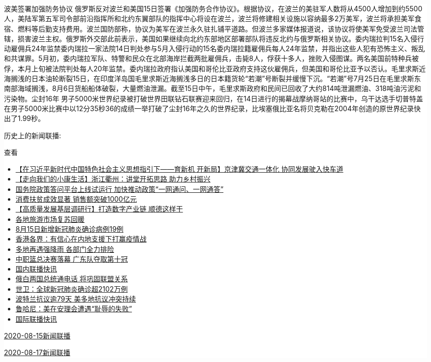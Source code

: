 
波美签署加强防务协议 俄罗斯反对波兰和美国15日签署《加强防务合作协议》。根据协议，在波兰的美驻军人数将从4500人增加到约5500人，美陆军第五军司令部前沿指挥所和北约东翼部队的指挥中心将设在波兰，波兰将修建相关设施以容纳最多2万美军，波兰将承担美军食宿、燃料等后勤支持费用。波兰国防部称，协议为美军在波兰永久驻扎铺平道路。但波兰多家媒体报道说，该协议将使美军免受波兰司法管辖，损害波兰主权。俄罗斯外交部此前表示，美国如果继续向北约东部地区部署部队将违反北约与俄罗斯相关协议。委内瑞拉判15名入侵行动雇佣兵24年监禁委内瑞拉一家法院14日判处参与5月入侵行动的15名委内瑞拉籍雇佣兵每人24年监禁，并指出这些人犯有恐怖主义、叛乱和共谋罪。5月初，委内瑞拉军队、特警和民众在北部海岸拦截两批雇佣兵，击毙8人，俘获十多人，挫败入侵图谋。两名美国前特种兵被俘，本月上旬被法院判处每人20年监禁。委内瑞拉政府指认美国和哥伦比亚政府支持这伙雇佣兵，但美国和哥伦比亚予以否认。毛里求斯近海搁浅的日本油轮断裂15日，在印度洋岛国毛里求斯近海搁浅多日的日本籍货轮“若潮”号断裂并缓慢下沉。“若潮”号7月25日在毛里求斯东南部海域搁浅，8月6日货船船体破裂，大量燃油泄漏。截至15日中午，毛里求斯政府和民间已回收了大约814吨泄漏燃油、318吨油污泥和污染物。尘封16年 男子5000米世界纪录被打破世界田联钻石联赛迎来回归，在14日进行的揭幕战摩纳哥站的比赛中，乌干达选手切普特盖在男子5000米比赛中以12分35秒36的成绩一举打破了尘封16年之久的世界纪录，比埃塞俄比亚名将贝克勒在2004年创造的原世界纪录快出了1.99秒。






历史上的新闻联播:

 查看
 

* [【在习近平新时代中国特色社会主义思想指引下——育新机 开新局】京津冀交通一体化 协同发展驶入快车道](#【在习近平新时代中国特色社会主义思想指引下——育新机-开新局】京津冀交通一体化-协同发展驶入快车道)
* [【走向我们的小康生活】浙江衢州：讲堂开拓思路 助力乡村振兴](#【走向我们的小康生活】浙江衢州：讲堂开拓思路-助力乡村振兴)
* [国务院政策答问平台上线试运行 加快推动政策“一网通问、一网通答”](#国务院政策答问平台上线试运行-加快推动政策“一网通问、一网通答”)
* [消费扶贫成效显著 销售额突破1000亿元](#消费扶贫成效显著-销售额突破1000亿元)
* [【高质量发展基层调研行】打造数字产业链 顺德这样干](#【高质量发展基层调研行】打造数字产业链-顺德这样干)
* [各地旅游市场复苏回暖](#各地旅游市场复苏回暖)
* [8月15日新增新冠肺炎确诊病例19例](#8月15日新增新冠肺炎确诊病例19例)
* [香港各界：有信心在内地支援下打赢疫情战](#香港各界：有信心在内地支援下打赢疫情战)
* [多地再遇强降雨 各部门全力排险](#多地再遇强降雨-各部门全力排险)
* [中职篮总决赛落幕 广东队夺取第十冠](#中职篮总决赛落幕-广东队夺取第十冠)
* [国内联播快讯](#国内联播快讯)
* [俄白两国总统通电话 将巩固联盟关系](#俄白两国总统通电话-将巩固联盟关系)
* [世卫：全球新冠肺炎确诊超2102万例](#世卫：全球新冠肺炎确诊超2102万例)
* [波特兰抗议逾79天 美多地抗议冲突持续](#波特兰抗议逾79天-美多地抗议冲突持续)
* [鲁哈尼：美在安理会遭遇“耻辱的失败”](#鲁哈尼：美在安理会遭遇“耻辱的失败”)
* [国际联播快讯](#国际联播快讯)






[2020-08-15新闻联播](/xinwenlianbo/20200815)


[2020-08-17新闻联播](/xinwenlianbo/20200817)



